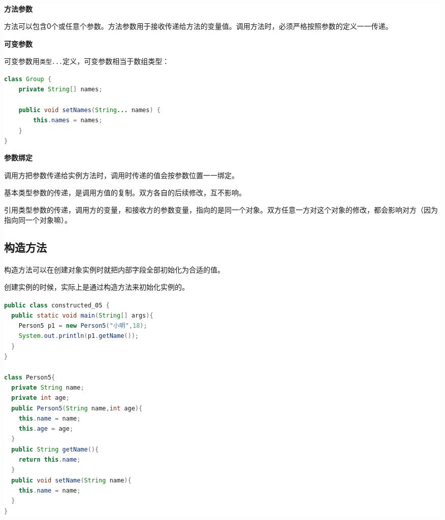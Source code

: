 **方法参数**

方法可以包含0个或任意个参数。方法参数用于接收传递给方法的变量值。调用方法时，必须严格按照参数的定义一一传递。

**可变参数**

可变参数用`类型...`定义，可变参数相当于数组类型：

```java
class Group {
    private String[] names;

    public void setNames(String... names) {
        this.names = names;
    }
}
```

**参数绑定**

调用方把参数传递给实例方法时，调用时传递的值会按参数位置一一绑定。

基本类型参数的传递，是调用方值的复制。双方各自的后续修改，互不影响。

引用类型参数的传递，调用方的变量，和接收方的参数变量，指向的是同一个对象。双方任意一方对这个对象的修改，都会影响对方（因为指向同一个对象嘛）。



## 构造方法

构造方法可以在创建对象实例时就把内部字段全部初始化为合适的值。

创建实例的时候，实际上是通过构造方法来初始化实例的。

```java
public class constructed_05 {
  public static void main(String[] args){
    Person5 p1 = new Person5("小明",18);
    System.out.println(p1.getName());
  }
}

class Person5{
  private String name;
  private int age;
  public Person5(String name,int age){
    this.name = name;
    this.age = age;
  }
  public String getName(){
    return this.name;
  }
  public void setName(String name){
    this.name = name;
  }
}
```
